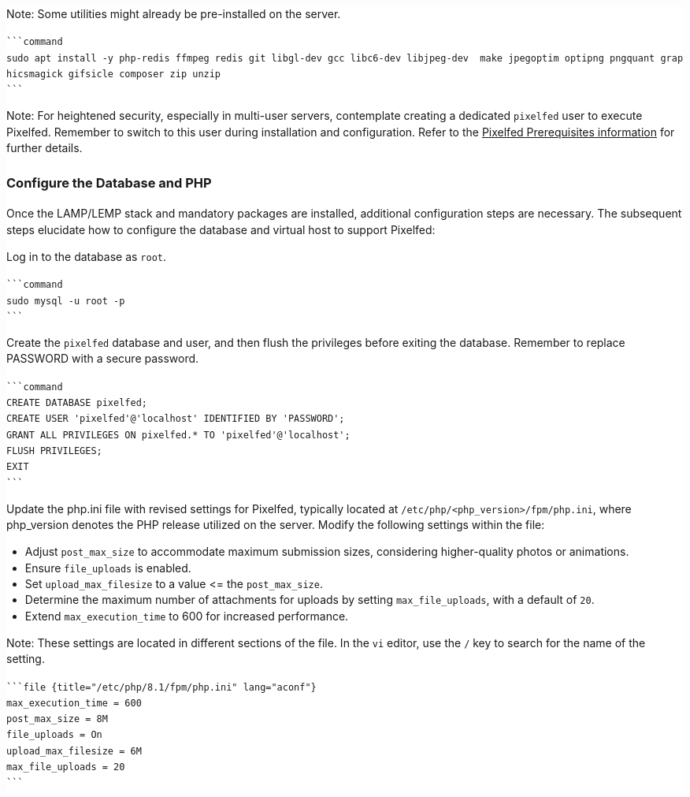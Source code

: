 Note: Some utilities might already be pre-installed on the server.

    ```command
    sudo apt install -y php-redis ffmpeg redis git libgl-dev gcc libc6-dev libjpeg-dev  make jpegoptim optipng pngquant graphicsmagick gifsicle composer zip unzip
    ```

Note: For heightened security, especially in multi-user servers, contemplate creating a dedicated `pixelfed` user to execute Pixelfed. Remember to switch to this user during installation and configuration. Refer to the [Pixelfed Prerequisites information](https://docs.pixelfed.org/running-pixelfed/prerequisites/#creating-a-dedicated-app-user-and-using-unix-sockets-optional) for further details.

### Configure the Database and PHP

Once the LAMP/LEMP stack and mandatory packages are installed, additional configuration steps are necessary. The subsequent steps elucidate how to configure the database and virtual host to support Pixelfed:

Log in to the database as `root`.

    ```command
    sudo mysql -u root -p
    ```

Create the `pixelfed` database and user, and then flush the privileges before exiting the database. Remember to replace PASSWORD with a secure password.


    ```command
    CREATE DATABASE pixelfed;
    CREATE USER 'pixelfed'@'localhost' IDENTIFIED BY 'PASSWORD';
    GRANT ALL PRIVILEGES ON pixelfed.* TO 'pixelfed'@'localhost';
    FLUSH PRIVILEGES;
    EXIT
    ```

Update the php.ini file with revised settings for Pixelfed, typically located at `/etc/php/<php_version>/fpm/php.ini`, where php_version denotes the PHP release utilized on the server. Modify the following settings within the file:

- Adjust `post_max_size` to accommodate maximum submission sizes, considering higher-quality photos or animations.
- Ensure `file_uploads` is enabled.
- Set `upload_max_filesize` to a value <= the `post_max_size`.
- Determine the maximum number of attachments for uploads by setting `max_file_uploads`, with a default of `20`.
- Extend `max_execution_time` to 600 for increased performance.

Note: These settings are located in different sections of the file. In the `vi` editor, use the `/` key to search for the name of the setting.

    ```file {title="/etc/php/8.1/fpm/php.ini" lang="aconf"}
    max_execution_time = 600
    post_max_size = 8M
    file_uploads = On
    upload_max_filesize = 6M
    max_file_uploads = 20
    ```
